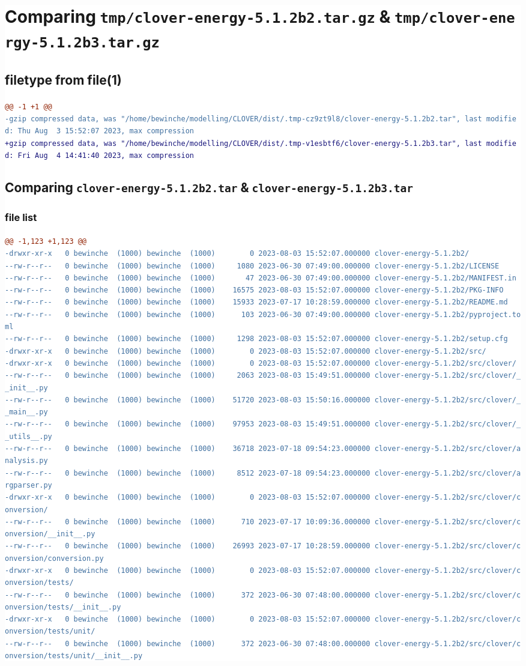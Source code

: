 # Comparing `tmp/clover-energy-5.1.2b2.tar.gz` & `tmp/clover-energy-5.1.2b3.tar.gz`

## filetype from file(1)

```diff
@@ -1 +1 @@
-gzip compressed data, was "/home/bewinche/modelling/CLOVER/dist/.tmp-cz9zt9l8/clover-energy-5.1.2b2.tar", last modified: Thu Aug  3 15:52:07 2023, max compression
+gzip compressed data, was "/home/bewinche/modelling/CLOVER/dist/.tmp-v1esbtf6/clover-energy-5.1.2b3.tar", last modified: Fri Aug  4 14:41:40 2023, max compression
```

## Comparing `clover-energy-5.1.2b2.tar` & `clover-energy-5.1.2b3.tar`

### file list

```diff
@@ -1,123 +1,123 @@
-drwxr-xr-x   0 bewinche  (1000) bewinche  (1000)        0 2023-08-03 15:52:07.000000 clover-energy-5.1.2b2/
--rw-r--r--   0 bewinche  (1000) bewinche  (1000)     1080 2023-06-30 07:49:00.000000 clover-energy-5.1.2b2/LICENSE
--rw-r--r--   0 bewinche  (1000) bewinche  (1000)       47 2023-06-30 07:49:00.000000 clover-energy-5.1.2b2/MANIFEST.in
--rw-r--r--   0 bewinche  (1000) bewinche  (1000)    16575 2023-08-03 15:52:07.000000 clover-energy-5.1.2b2/PKG-INFO
--rw-r--r--   0 bewinche  (1000) bewinche  (1000)    15933 2023-07-17 10:28:59.000000 clover-energy-5.1.2b2/README.md
--rw-r--r--   0 bewinche  (1000) bewinche  (1000)      103 2023-06-30 07:49:00.000000 clover-energy-5.1.2b2/pyproject.toml
--rw-r--r--   0 bewinche  (1000) bewinche  (1000)     1298 2023-08-03 15:52:07.000000 clover-energy-5.1.2b2/setup.cfg
-drwxr-xr-x   0 bewinche  (1000) bewinche  (1000)        0 2023-08-03 15:52:07.000000 clover-energy-5.1.2b2/src/
-drwxr-xr-x   0 bewinche  (1000) bewinche  (1000)        0 2023-08-03 15:52:07.000000 clover-energy-5.1.2b2/src/clover/
--rw-r--r--   0 bewinche  (1000) bewinche  (1000)     2063 2023-08-03 15:49:51.000000 clover-energy-5.1.2b2/src/clover/__init__.py
--rw-r--r--   0 bewinche  (1000) bewinche  (1000)    51720 2023-08-03 15:50:16.000000 clover-energy-5.1.2b2/src/clover/__main__.py
--rw-r--r--   0 bewinche  (1000) bewinche  (1000)    97953 2023-08-03 15:49:51.000000 clover-energy-5.1.2b2/src/clover/__utils__.py
--rw-r--r--   0 bewinche  (1000) bewinche  (1000)    36718 2023-07-18 09:54:23.000000 clover-energy-5.1.2b2/src/clover/analysis.py
--rw-r--r--   0 bewinche  (1000) bewinche  (1000)     8512 2023-07-18 09:54:23.000000 clover-energy-5.1.2b2/src/clover/argparser.py
-drwxr-xr-x   0 bewinche  (1000) bewinche  (1000)        0 2023-08-03 15:52:07.000000 clover-energy-5.1.2b2/src/clover/conversion/
--rw-r--r--   0 bewinche  (1000) bewinche  (1000)      710 2023-07-17 10:09:36.000000 clover-energy-5.1.2b2/src/clover/conversion/__init__.py
--rw-r--r--   0 bewinche  (1000) bewinche  (1000)    26993 2023-07-17 10:28:59.000000 clover-energy-5.1.2b2/src/clover/conversion/conversion.py
-drwxr-xr-x   0 bewinche  (1000) bewinche  (1000)        0 2023-08-03 15:52:07.000000 clover-energy-5.1.2b2/src/clover/conversion/tests/
--rw-r--r--   0 bewinche  (1000) bewinche  (1000)      372 2023-06-30 07:48:00.000000 clover-energy-5.1.2b2/src/clover/conversion/tests/__init__.py
-drwxr-xr-x   0 bewinche  (1000) bewinche  (1000)        0 2023-08-03 15:52:07.000000 clover-energy-5.1.2b2/src/clover/conversion/tests/unit/
--rw-r--r--   0 bewinche  (1000) bewinche  (1000)      372 2023-06-30 07:48:00.000000 clover-energy-5.1.2b2/src/clover/conversion/tests/unit/__init__.py
```